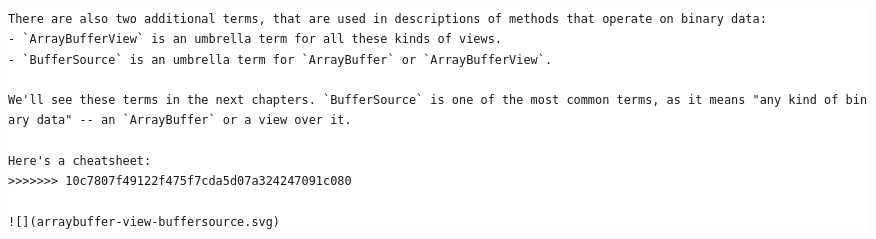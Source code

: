 ```
There are also two additional terms, that are used in descriptions of methods that operate on binary data:
- `ArrayBufferView` is an umbrella term for all these kinds of views.
- `BufferSource` is an umbrella term for `ArrayBuffer` or `ArrayBufferView`.

We'll see these terms in the next chapters. `BufferSource` is one of the most common terms, as it means "any kind of binary data" -- an `ArrayBuffer` or a view over it.

Here's a cheatsheet:
>>>>>>> 10c7807f49122f475f7cda5d07a324247091c080

![](arraybuffer-view-buffersource.svg)
